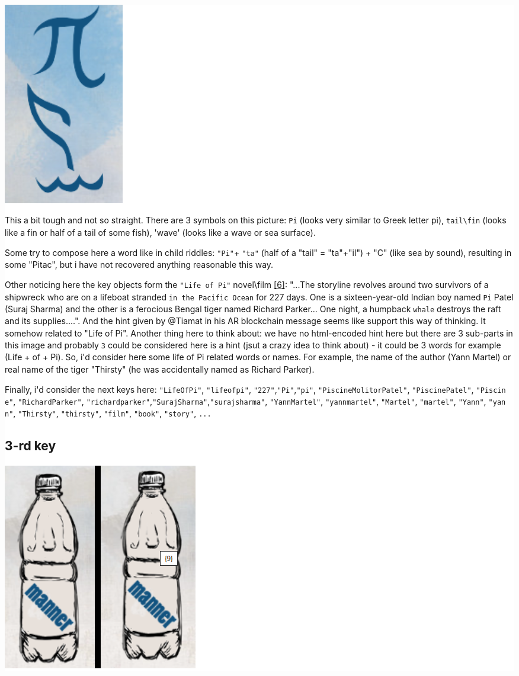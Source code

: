 ![2-nd key](https://raw.githubusercontent.com/HomelessPhD/AR_Puzzles/main/PZL7/pics/2.png )

This a bit tough and not so straight. There are 3 symbols on this picture: `Pi` (looks very similar to Greek letter pi), `tail\fin` (looks like a fin or half of a tail of some fish), 'wave' (looks like a wave or sea surface).

Some try to compose here a word like in child riddles: `"Pi"`+ `"ta"` (half of a "tail" = "ta"+"il") + "C" (like sea by sound), resulting in some "Pitac", but i have not recovered anything reasonable this way.

Other noticing here the key objects form the `"Life of Pi"` novel\film [[6]](https://en.wikipedia.org/wiki/Life_of_Pi_(film)): "...The storyline revolves around two survivors of a shipwreck who are on a lifeboat stranded `in the Pacific Ocean` for 227 days. One is a sixteen-year-old Indian boy named `Pi` Patel (Suraj Sharma) and the other is a ferocious Bengal tiger named Richard Parker... One night, a humpback `whale` destroys the raft and its supplies....". And the hint given by @Tiamat in his AR blockchain message seems like support this way of thinking. It somehow related to "Life of Pi". Another thing here to think about: we have no html-encoded hint here but there are 3 sub-parts in this image and probably `3` could be considered here is a hint (jsut a crazy idea to think about) - it could be 3 words for example (Life + of + Pi). So, i'd consider here some life of Pi related words or names. For example, the name of the author (Yann Martel) or real name of the tiger "Thirsty" (he was accidentally named as Richard Parker).

Finally, i'd consider the next keys here: `"LifeOfPi"`, `"lifeofpi"`, `"227"`,`"Pi"`,`"pi"`, `"PiscineMolitorPatel"`, `"PiscinePatel"`, `"Piscine"`, `"RichardParker"`, `"richardparker"`,`"SurajSharma"`,`"surajsharma"`, `"YannMartel"`, `"yannmartel"`, `"Martel"`, `"martel"`, `"Yann"`, `"yann"`, `"Thirsty"`, `"thirsty"`, `"film"`, `"book"`, `"story"`, `...`


## 3-rd key
![3-rd key](https://raw.githubusercontent.com/HomelessPhD/AR_Puzzles/main/PZL7/pics/3.png )

